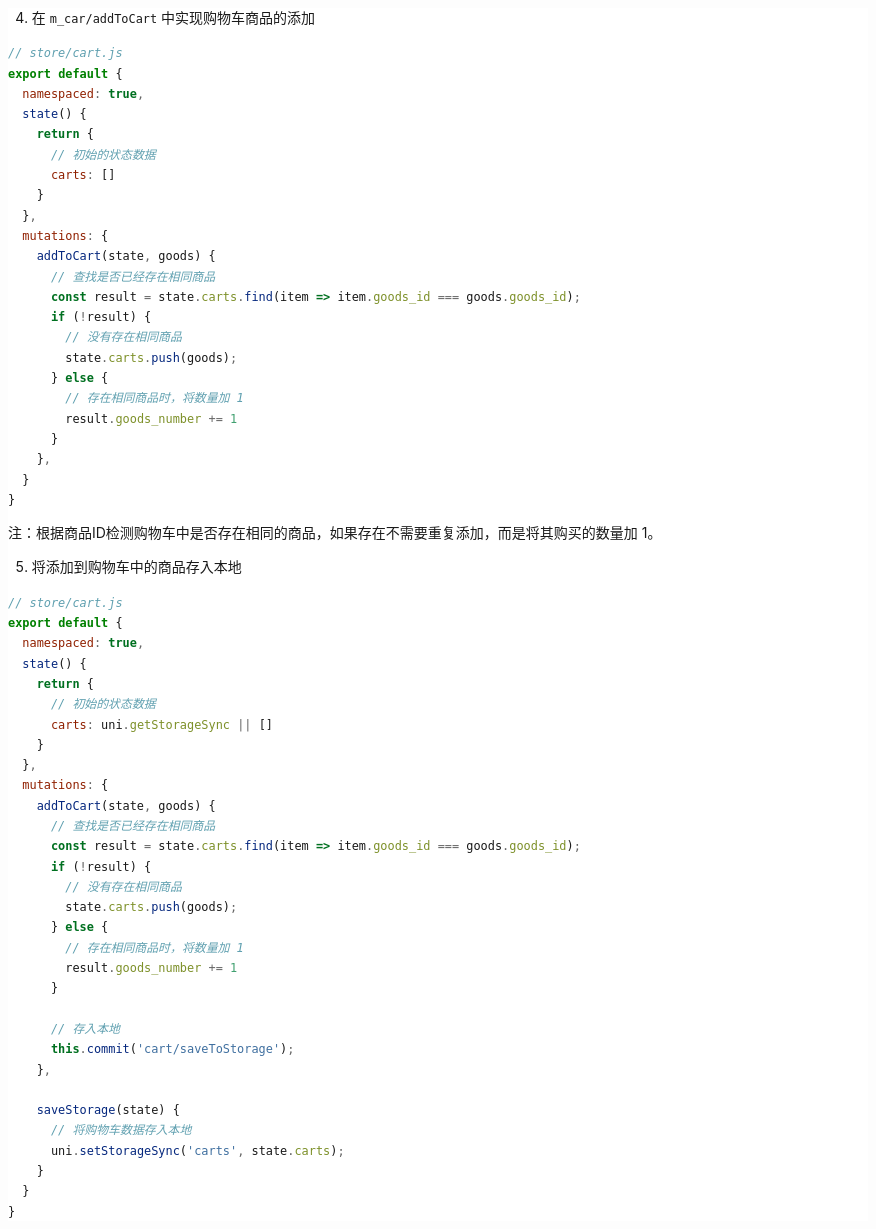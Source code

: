 4. 在 `m_car/addToCart` 中实现购物车商品的添加

```javascript
// store/cart.js
export default {
  namespaced: true,
  state() {
    return {
      // 初始的状态数据
      carts: []
    }
  },
  mutations: {
    addToCart(state, goods) {
      // 查找是否已经存在相同商品
      const result = state.carts.find(item => item.goods_id === goods.goods_id);
      if (!result) {
        // 没有存在相同商品
        state.carts.push(goods);
      } else {
        // 存在相同商品时，将数量加 1
        result.goods_number += 1
      }
    },
  }
}
```

注：根据商品ID检测购物车中是否存在相同的商品，如果存在不需要重复添加，而是将其购买的数量加 1。

5. 将添加到购物车中的商品存入本地

```javascript
// store/cart.js
export default {
  namespaced: true,
  state() {
    return {
      // 初始的状态数据
      carts: uni.getStorageSync || []
    }
  },
  mutations: {
    addToCart(state, goods) {
      // 查找是否已经存在相同商品
      const result = state.carts.find(item => item.goods_id === goods.goods_id);
      if (!result) {
        // 没有存在相同商品
        state.carts.push(goods);
      } else {
        // 存在相同商品时，将数量加 1
        result.goods_number += 1
      }
      
      // 存入本地
      this.commit('cart/saveToStorage');
    },
    
    saveStorage(state) {
      // 将购物车数据存入本地
      uni.setStorageSync('carts', state.carts);
    }
  }
}
```
